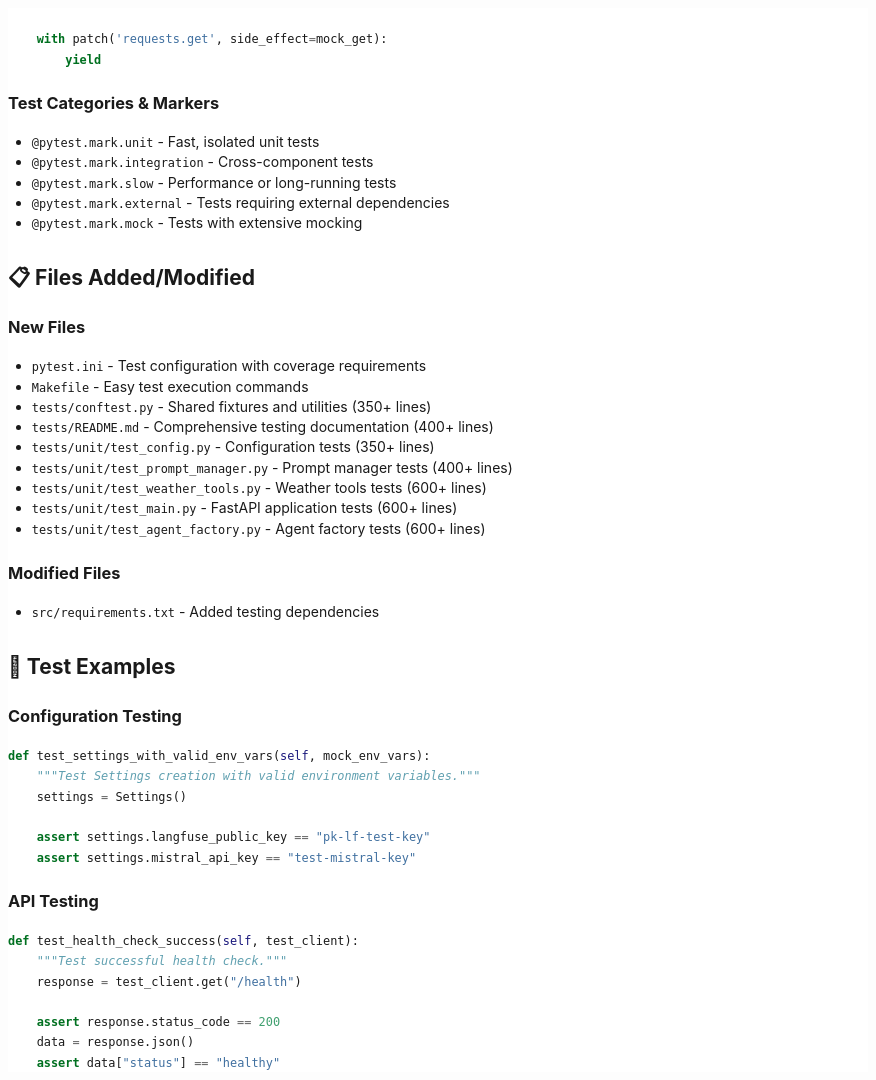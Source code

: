 ```python
    
    with patch('requests.get', side_effect=mock_get):
        yield
```

### Test Categories & Markers

- `@pytest.mark.unit` - Fast, isolated unit tests
- `@pytest.mark.integration` - Cross-component tests
- `@pytest.mark.slow` - Performance or long-running tests
- `@pytest.mark.external` - Tests requiring external dependencies
- `@pytest.mark.mock` - Tests with extensive mocking

## 📋 Files Added/Modified

### New Files
- `pytest.ini` - Test configuration with coverage requirements
- `Makefile` - Easy test execution commands
- `tests/conftest.py` - Shared fixtures and utilities (350+ lines)
- `tests/README.md` - Comprehensive testing documentation (400+ lines)
- `tests/unit/test_config.py` - Configuration tests (350+ lines)
- `tests/unit/test_prompt_manager.py` - Prompt manager tests (400+ lines)
- `tests/unit/test_weather_tools.py` - Weather tools tests (600+ lines)
- `tests/unit/test_main.py` - FastAPI application tests (600+ lines)
- `tests/unit/test_agent_factory.py` - Agent factory tests (600+ lines)

### Modified Files
- `src/requirements.txt` - Added testing dependencies

## 🧪 Test Examples

### Configuration Testing
```python
def test_settings_with_valid_env_vars(self, mock_env_vars):
    """Test Settings creation with valid environment variables."""
    settings = Settings()
    
    assert settings.langfuse_public_key == "pk-lf-test-key"
    assert settings.mistral_api_key == "test-mistral-key"
```

### API Testing
```python
def test_health_check_success(self, test_client):
    """Test successful health check."""
    response = test_client.get("/health")
    
    assert response.status_code == 200
    data = response.json()
    assert data["status"] == "healthy"
```
